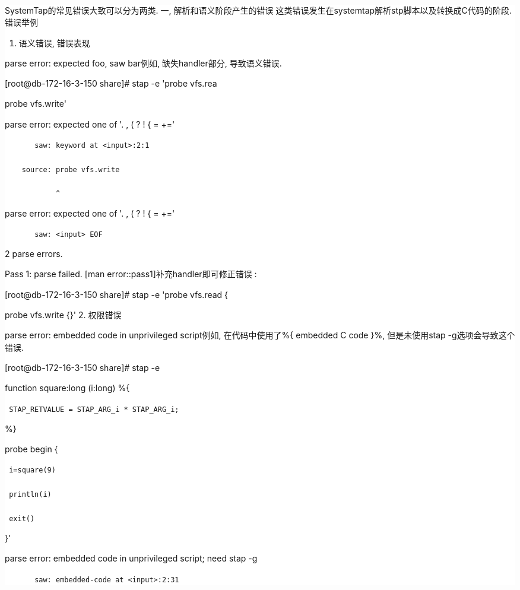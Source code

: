 
SystemTap的常见错误大致可以分为两类.
一, 解析和语义阶段产生的错误
这类错误发生在systemtap解析stp脚本以及转换成C代码的阶段.
错误举例
1. 语义错误, 错误表现

  
  parse error: expected foo, saw bar例如, 缺失handler部分, 导致语义错误.

   
   [root@db-172-16-3-150 share]# stap -e 'probe vfs.rea  

   
   probe vfs.write'
   
   parse error: expected one of '. , ( ? ! { = +='
   
           saw: keyword at <input>:2:1
   
        source: probe vfs.write
   
                ^
   
   parse error: expected one of '. , ( ? ! { = +='
   
           saw: <input> EOF
   
   2 parse errors.
   
   Pass 1: parse failed.  [man error::pass1]补充handler即可修正错误 : 

   
   [root@db-172-16-3-150 share]# stap -e 'probe vfs.read {  

   
   probe vfs.write {}'
2. 权限错误

  
  parse error: embedded code in unprivileged script例如, 在代码中使用了%{ embedded C code }%, 但是未使用stap -g选项会导致这个错误.

   
   [root@db-172-16-3-150 share]# stap -e   

   
   function square:long (i:long) %{
   
     STAP_RETVALUE = STAP_ARG_i * STAP_ARG_i;
   
   %}
   
   probe begin {
   
     i=square(9)
   
     println(i)
   
     exit()
   
   }'
   
   parse error: embedded code in unprivileged script; need stap -g
   
           saw: embedded-code at <input>:2:31
   